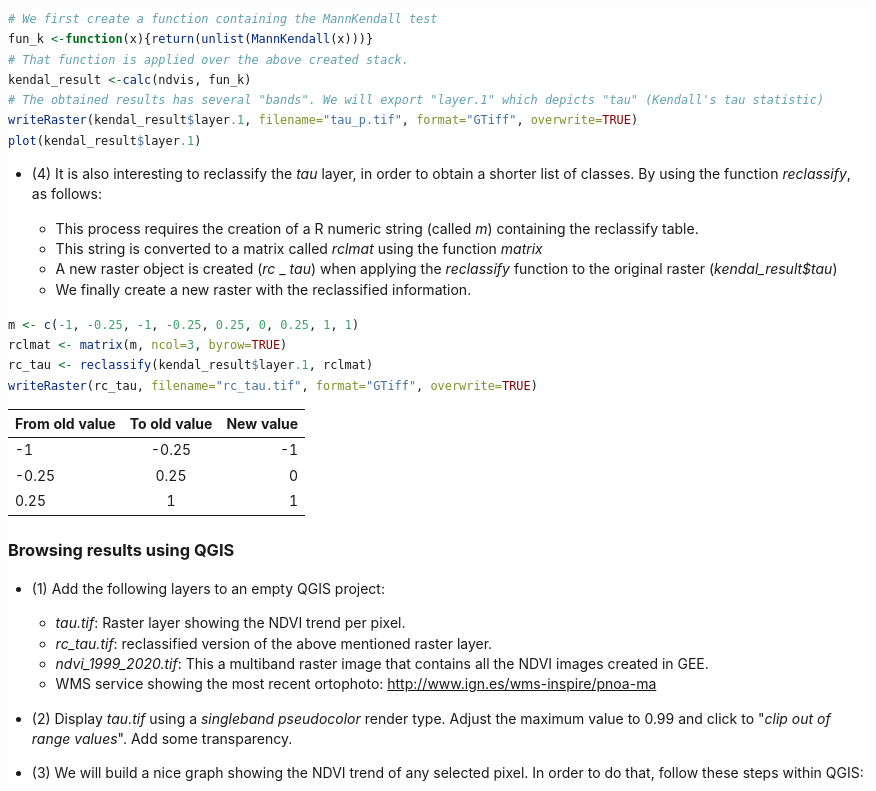  ```r
# We first create a function containing the MannKendall test
fun_k <-function(x){return(unlist(MannKendall(x)))}
# That function is applied over the above created stack.
kendal_result <-calc(ndvis, fun_k)
# The obtained results has several "bands". We will export "layer.1" which depicts "tau" (Kendall's tau statistic)
writeRaster(kendal_result$layer.1, filename="tau_p.tif", format="GTiff", overwrite=TRUE)
plot(kendal_result$layer.1)
 ```

- (4) It is also interesting to reclassify the _tau_ layer, in order to obtain a shorter list of classes.  By using the function _reclassify_, as follows:

  - This process requires the creation of a R numeric string (called _m_) containing the reclassify table. 
  - This string is converted to a matrix called _rclmat_ using the function _matrix_
   - A new raster object is created (_rc_ _ _tau_) when applying the _reclassify_ function to the original raster (_kendal_result$tau_)
   - We finally create a new raster with the reclassified information.

```r
m <- c(-1, -0.25, -1, -0.25, 0.25, 0, 0.25, 1, 1)
rclmat <- matrix(m, ncol=3, byrow=TRUE)
rc_tau <- reclassify(kendal_result$layer.1, rclmat)
writeRaster(rc_tau, filename="rc_tau.tif", format="GTiff", overwrite=TRUE)

```

 

| From old value | To old value | New value|
|----------------|:------------:|---------:|
|-1|-0.25| -1|
|-0.25|0.25|0|
|0.25|1|1|



### Browsing results using QGIS

+ (1) Add the following layers to an empty QGIS project:

  + _tau.tif_: Raster layer showing the NDVI trend per pixel.
  + _rc_tau.tif_: reclassified version of the above mentioned raster layer.
  + _ndvi_1999_2020.tif_: This a multiband raster image that contains all the NDVI images created in GEE.
  + WMS service showing the most recent ortophoto: http://www.ign.es/wms-inspire/pnoa-ma

+ (2) Display _tau.tif_ using a _singleband pseudocolor_ render type. Adjust the maximum value to 0.99 and click to "_clip out of range values_". Add some transparency.

+ (3) We will build a nice graph showing the NDVI trend of any selected pixel. In order to do that, follow these steps within QGIS:
